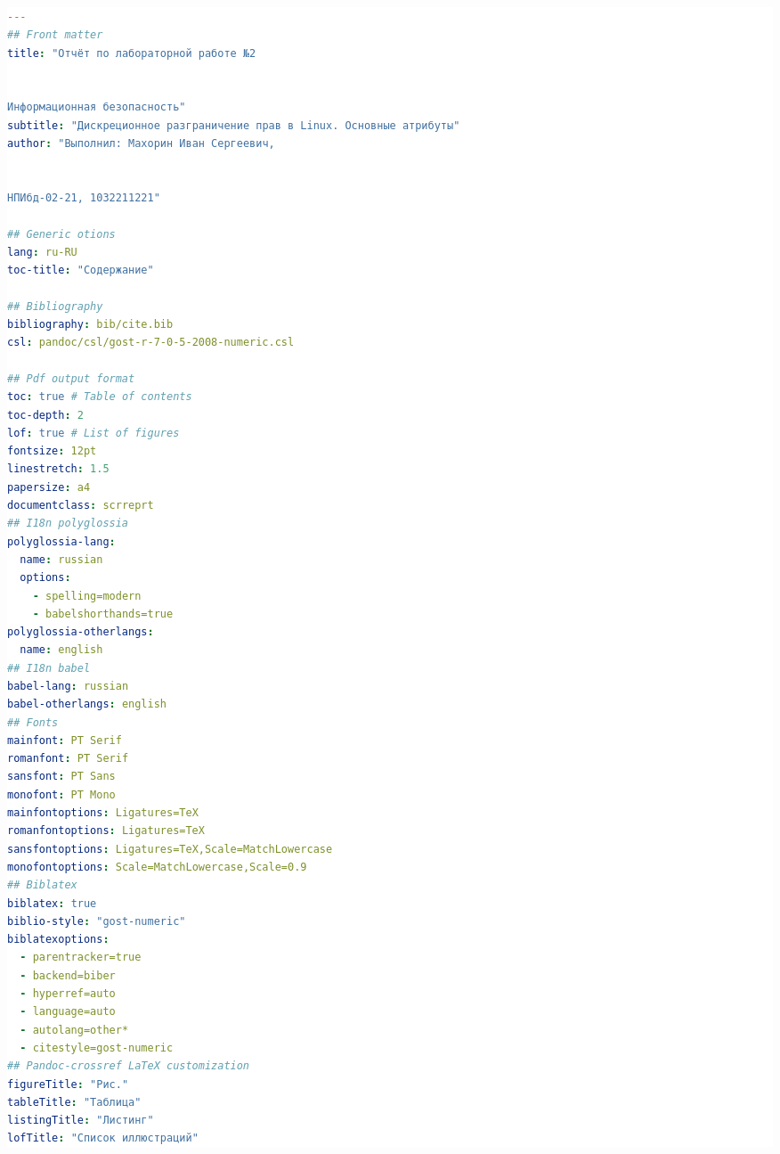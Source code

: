 ```yaml
---
## Front matter
title: "Отчёт по лабораторной работе №2


Информационная безопасность"
subtitle: "Дискреционное разграничение прав в Linux. Основные атрибуты"
author: "Выполнил: Махорин Иван Сергеевич, 


НПИбд-02-21, 1032211221"

## Generic otions
lang: ru-RU
toc-title: "Содержание"

## Bibliography
bibliography: bib/cite.bib
csl: pandoc/csl/gost-r-7-0-5-2008-numeric.csl

## Pdf output format
toc: true # Table of contents
toc-depth: 2
lof: true # List of figures
fontsize: 12pt
linestretch: 1.5
papersize: a4
documentclass: scrreprt
## I18n polyglossia
polyglossia-lang:
  name: russian
  options:
	- spelling=modern
	- babelshorthands=true
polyglossia-otherlangs:
  name: english
## I18n babel
babel-lang: russian
babel-otherlangs: english
## Fonts
mainfont: PT Serif
romanfont: PT Serif
sansfont: PT Sans
monofont: PT Mono
mainfontoptions: Ligatures=TeX
romanfontoptions: Ligatures=TeX
sansfontoptions: Ligatures=TeX,Scale=MatchLowercase
monofontoptions: Scale=MatchLowercase,Scale=0.9
## Biblatex
biblatex: true
biblio-style: "gost-numeric"
biblatexoptions:
  - parentracker=true
  - backend=biber
  - hyperref=auto
  - language=auto
  - autolang=other*
  - citestyle=gost-numeric
## Pandoc-crossref LaTeX customization
figureTitle: "Рис."
tableTitle: "Таблица"
listingTitle: "Листинг"
lofTitle: "Список иллюстраций"
```